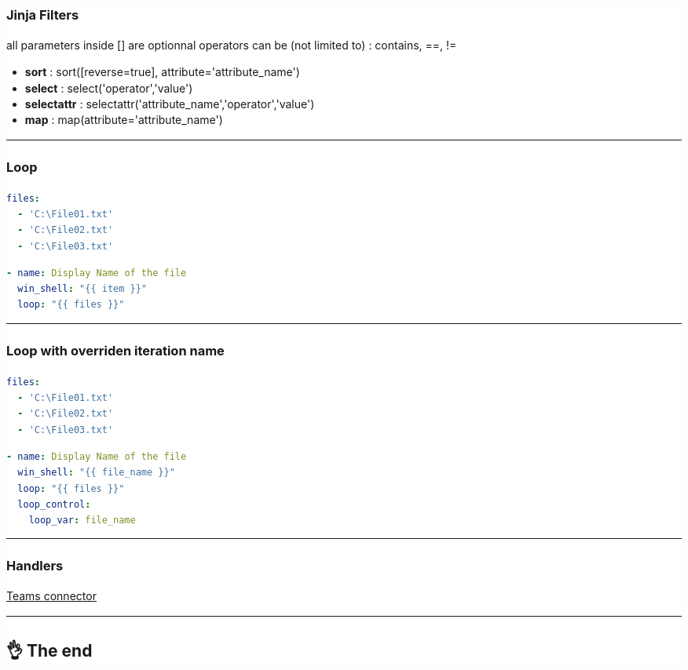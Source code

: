 
### Jinja Filters

all parameters inside [] are optionnal
operators can be (not limited to) : contains, ==, !=

- **sort** : sort([reverse=true], attribute='attribute_name')
- **select** : select('operator','value')
- **selectattr** :  selectattr('attribute_name','operator','value')
- **map** : map(attribute='attribute_name')

---

### Loop

```yml
files:
  - 'C:\File01.txt'
  - 'C:\File02.txt'
  - 'C:\File03.txt'
```

```yml
- name: Display Name of the file
  win_shell: "{{ item }}"
  loop: "{{ files }}"
```

---

### Loop with overriden iteration name

```yml
files:
  - 'C:\File01.txt'
  - 'C:\File02.txt'
  - 'C:\File03.txt'
```

```yml
- name: Display Name of the file
  win_shell: "{{ file_name }}"
  loop: "{{ files }}"
  loop_control:
    loop_var: file_name
```

---

### Handlers

[Teams connector](https://docs.microsoft.com/en-us/microsoftteams/platform/webhooks-and-connectors/how-to/add-incoming-webhook)

---

## 👌 The end